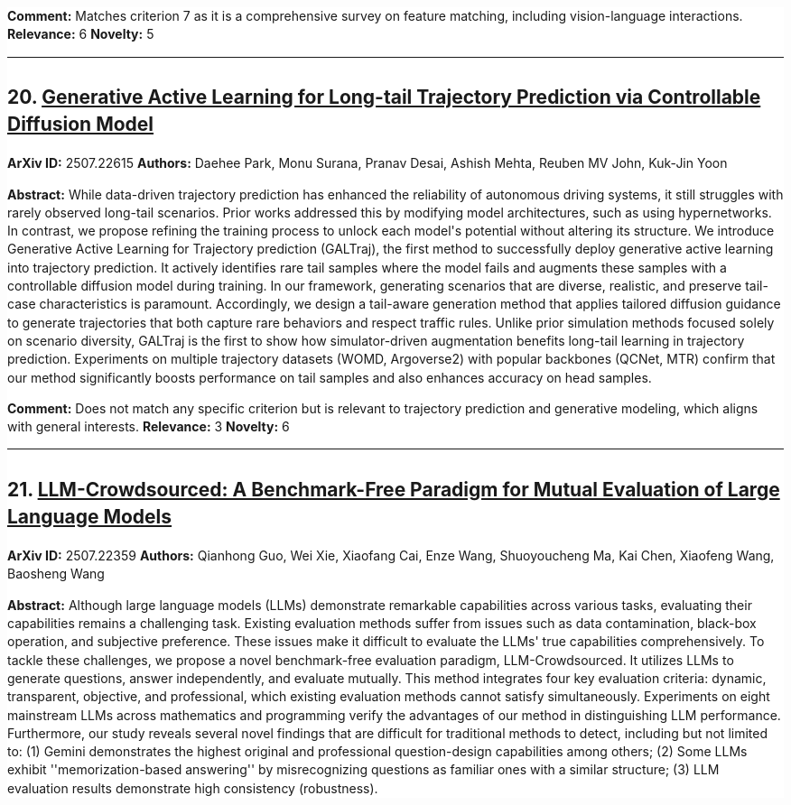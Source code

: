 **Comment:** Matches criterion 7 as it is a comprehensive survey on feature matching, including vision-language interactions.
**Relevance:** 6
**Novelty:** 5

---

## 20. [Generative Active Learning for Long-tail Trajectory Prediction via Controllable Diffusion Model](https://arxiv.org/abs/2507.22615) <a id="link20"></a>
**ArXiv ID:** 2507.22615
**Authors:** Daehee Park, Monu Surana, Pranav Desai, Ashish Mehta, Reuben MV John, Kuk-Jin Yoon

**Abstract:**  While data-driven trajectory prediction has enhanced the reliability of autonomous driving systems, it still struggles with rarely observed long-tail scenarios. Prior works addressed this by modifying model architectures, such as using hypernetworks. In contrast, we propose refining the training process to unlock each model's potential without altering its structure. We introduce Generative Active Learning for Trajectory prediction (GALTraj), the first method to successfully deploy generative active learning into trajectory prediction. It actively identifies rare tail samples where the model fails and augments these samples with a controllable diffusion model during training. In our framework, generating scenarios that are diverse, realistic, and preserve tail-case characteristics is paramount. Accordingly, we design a tail-aware generation method that applies tailored diffusion guidance to generate trajectories that both capture rare behaviors and respect traffic rules. Unlike prior simulation methods focused solely on scenario diversity, GALTraj is the first to show how simulator-driven augmentation benefits long-tail learning in trajectory prediction. Experiments on multiple trajectory datasets (WOMD, Argoverse2) with popular backbones (QCNet, MTR) confirm that our method significantly boosts performance on tail samples and also enhances accuracy on head samples.

**Comment:** Does not match any specific criterion but is relevant to trajectory prediction and generative modeling, which aligns with general interests.
**Relevance:** 3
**Novelty:** 6

---

## 21. [LLM-Crowdsourced: A Benchmark-Free Paradigm for Mutual Evaluation of Large Language Models](https://arxiv.org/abs/2507.22359) <a id="link21"></a>
**ArXiv ID:** 2507.22359
**Authors:** Qianhong Guo, Wei Xie, Xiaofang Cai, Enze Wang, Shuoyoucheng Ma, Kai Chen, Xiaofeng Wang, Baosheng Wang

**Abstract:**  Although large language models (LLMs) demonstrate remarkable capabilities across various tasks, evaluating their capabilities remains a challenging task. Existing evaluation methods suffer from issues such as data contamination, black-box operation, and subjective preference. These issues make it difficult to evaluate the LLMs' true capabilities comprehensively. To tackle these challenges, we propose a novel benchmark-free evaluation paradigm, LLM-Crowdsourced. It utilizes LLMs to generate questions, answer independently, and evaluate mutually. This method integrates four key evaluation criteria: dynamic, transparent, objective, and professional, which existing evaluation methods cannot satisfy simultaneously. Experiments on eight mainstream LLMs across mathematics and programming verify the advantages of our method in distinguishing LLM performance. Furthermore, our study reveals several novel findings that are difficult for traditional methods to detect, including but not limited to: (1) Gemini demonstrates the highest original and professional question-design capabilities among others; (2) Some LLMs exhibit ''memorization-based answering'' by misrecognizing questions as familiar ones with a similar structure; (3) LLM evaluation results demonstrate high consistency (robustness).

